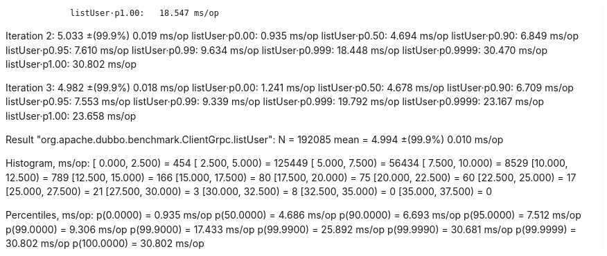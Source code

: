                  listUser·p1.00:   18.547 ms/op

Iteration   2: 5.033 ±(99.9%) 0.019 ms/op
                 listUser·p0.00:   0.935 ms/op
                 listUser·p0.50:   4.694 ms/op
                 listUser·p0.90:   6.849 ms/op
                 listUser·p0.95:   7.610 ms/op
                 listUser·p0.99:   9.634 ms/op
                 listUser·p0.999:  18.448 ms/op
                 listUser·p0.9999: 30.470 ms/op
                 listUser·p1.00:   30.802 ms/op

Iteration   3: 4.982 ±(99.9%) 0.018 ms/op
                 listUser·p0.00:   1.241 ms/op
                 listUser·p0.50:   4.678 ms/op
                 listUser·p0.90:   6.709 ms/op
                 listUser·p0.95:   7.553 ms/op
                 listUser·p0.99:   9.339 ms/op
                 listUser·p0.999:  19.792 ms/op
                 listUser·p0.9999: 23.167 ms/op
                 listUser·p1.00:   23.658 ms/op



Result "org.apache.dubbo.benchmark.ClientGrpc.listUser":
  N = 192085
  mean =      4.994 ±(99.9%) 0.010 ms/op

  Histogram, ms/op:
    [ 0.000,  2.500) = 454 
    [ 2.500,  5.000) = 125449 
    [ 5.000,  7.500) = 56434 
    [ 7.500, 10.000) = 8529 
    [10.000, 12.500) = 789 
    [12.500, 15.000) = 166 
    [15.000, 17.500) = 80 
    [17.500, 20.000) = 75 
    [20.000, 22.500) = 60 
    [22.500, 25.000) = 17 
    [25.000, 27.500) = 21 
    [27.500, 30.000) = 3 
    [30.000, 32.500) = 8 
    [32.500, 35.000) = 0 
    [35.000, 37.500) = 0 

  Percentiles, ms/op:
      p(0.0000) =      0.935 ms/op
     p(50.0000) =      4.686 ms/op
     p(90.0000) =      6.693 ms/op
     p(95.0000) =      7.512 ms/op
     p(99.0000) =      9.306 ms/op
     p(99.9000) =     17.433 ms/op
     p(99.9900) =     25.892 ms/op
     p(99.9990) =     30.681 ms/op
     p(99.9999) =     30.802 ms/op
    p(100.0000) =     30.802 ms/op
